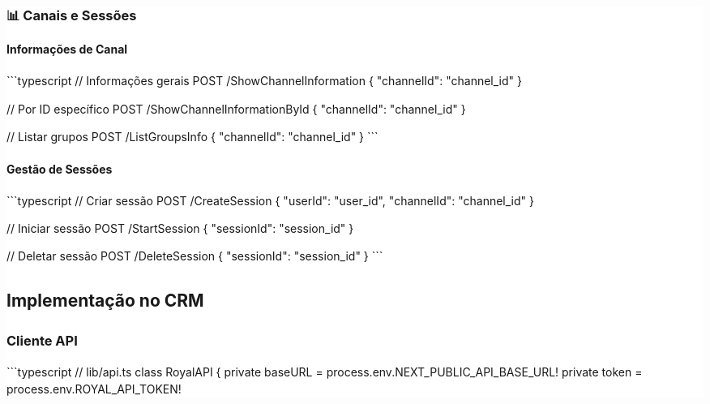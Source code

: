 ### 📊 Canais e Sessões

#### Informações de Canal
\`\`\`typescript
// Informações gerais
POST /ShowChannelInformation
{
  "channelId": "channel_id"
}

// Por ID específico
POST /ShowChannelInformationById
{
  "channelId": "channel_id"
}

// Listar grupos
POST /ListGroupsInfo
{
  "channelId": "channel_id"
}
\`\`\`

#### Gestão de Sessões
\`\`\`typescript
// Criar sessão
POST /CreateSession
{
  "userId": "user_id",
  "channelId": "channel_id"
}

// Iniciar sessão
POST /StartSession
{
  "sessionId": "session_id"
}

// Deletar sessão
POST /DeleteSession
{
  "sessionId": "session_id"
}
\`\`\`

## Implementação no CRM

### Cliente API
\`\`\`typescript
// lib/api.ts
class RoyalAPI {
  private baseURL = process.env.NEXT_PUBLIC_API_BASE_URL!
  private token = process.env.ROYAL_API_TOKEN!
